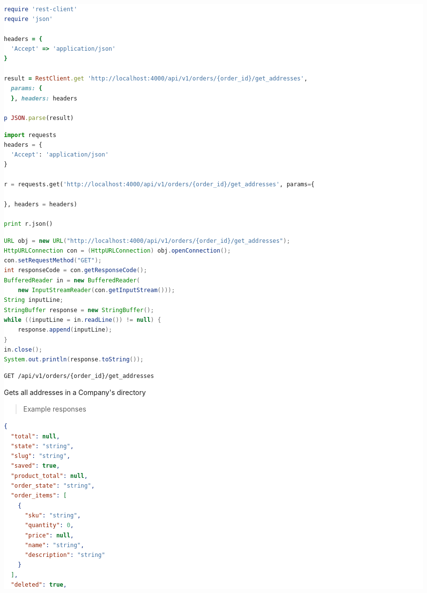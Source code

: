```ruby
require 'rest-client'
require 'json'

headers = {
  'Accept' => 'application/json'
}

result = RestClient.get 'http://localhost:4000/api/v1/orders/{order_id}/get_addresses',
  params: {
  }, headers: headers

p JSON.parse(result)
```

```python
import requests
headers = {
  'Accept': 'application/json'
}

r = requests.get('http://localhost:4000/api/v1/orders/{order_id}/get_addresses', params={

}, headers = headers)

print r.json()
```

```java
URL obj = new URL("http://localhost:4000/api/v1/orders/{order_id}/get_addresses");
HttpURLConnection con = (HttpURLConnection) obj.openConnection();
con.setRequestMethod("GET");
int responseCode = con.getResponseCode();
BufferedReader in = new BufferedReader(
    new InputStreamReader(con.getInputStream()));
String inputLine;
StringBuffer response = new StringBuffer();
while ((inputLine = in.readLine()) != null) {
    response.append(inputLine);
}
in.close();
System.out.println(response.toString());
```

`GET /api/v1/orders/{order_id}/get_addresses`

Gets all addresses in a Company's directory

> Example responses

```json
{
  "total": null,
  "state": "string",
  "slug": "string",
  "saved": true,
  "product_total": null,
  "order_state": "string",
  "order_items": [
    {
      "sku": "string",
      "quantity": 0,
      "price": null,
      "name": "string",
      "description": "string"
    }
  ],
  "deleted": true,
```